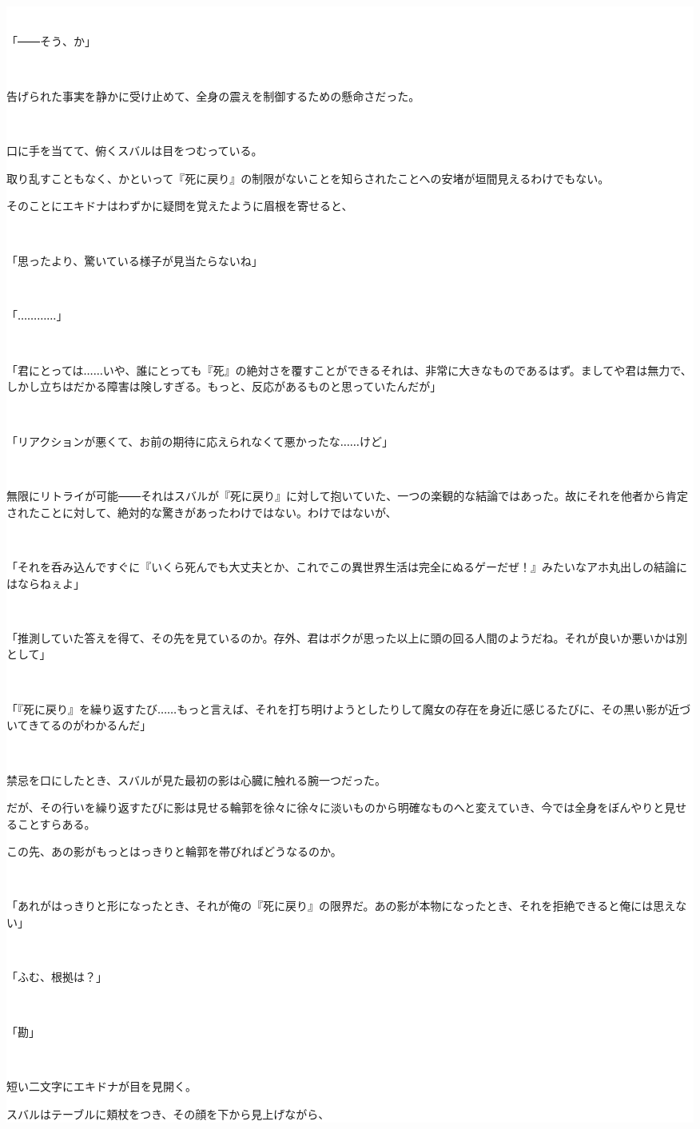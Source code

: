 　

「――そう、か」

　

告げられた事実を静かに受け止めて、全身の震えを制御するための懸命さだった。

　

口に手を当てて、俯くスバルは目をつむっている。

取り乱すこともなく、かといって『死に戻り』の制限がないことを知らされたことへの安堵が垣間見えるわけでもない。

そのことにエキドナはわずかに疑問を覚えたように眉根を寄せると、

　

「思ったより、驚いている様子が見当たらないね」

　

「…………」

　

「君にとっては……いや、誰にとっても『死』の絶対さを覆すことができるそれは、非常に大きなものであるはず。ましてや君は無力で、しかし立ちはだかる障害は険しすぎる。もっと、反応があるものと思っていたんだが」

　

「リアクションが悪くて、お前の期待に応えられなくて悪かったな……けど」

　

無限にリトライが可能――それはスバルが『死に戻り』に対して抱いていた、一つの楽観的な結論ではあった。故にそれを他者から肯定されたことに対して、絶対的な驚きがあったわけではない。わけではないが、

　

「それを呑み込んですぐに『いくら死んでも大丈夫とか、これでこの異世界生活は完全にぬるゲーだぜ！』みたいなアホ丸出しの結論にはならねぇよ」

　

「推測していた答えを得て、その先を見ているのか。存外、君はボクが思った以上に頭の回る人間のようだね。それが良いか悪いかは別として」

　

「『死に戻り』を繰り返すたび……もっと言えば、それを打ち明けようとしたりして魔女の存在を身近に感じるたびに、その黒い影が近づいてきてるのがわかるんだ」

　

禁忌を口にしたとき、スバルが見た最初の影は心臓に触れる腕一つだった。

だが、その行いを繰り返すたびに影は見せる輪郭を徐々に徐々に淡いものから明確なものへと変えていき、今では全身をぼんやりと見せることすらある。

この先、あの影がもっとはっきりと輪郭を帯びればどうなるのか。

　

「あれがはっきりと形になったとき、それが俺の『死に戻り』の限界だ。あの影が本物になったとき、それを拒絶できると俺には思えない」

　

「ふむ、根拠は？」

　

「勘」

　

短い二文字にエキドナが目を見開く。

スバルはテーブルに頬杖をつき、その顔を下から見上げながら、
